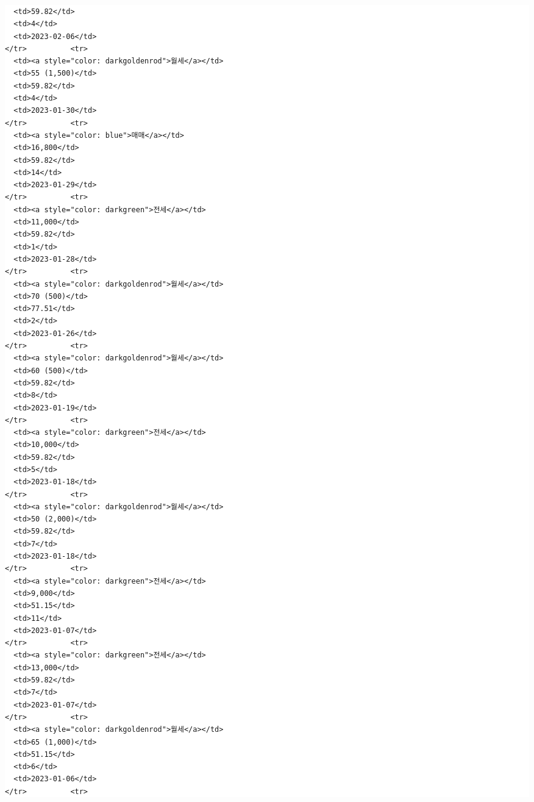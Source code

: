       <td>59.82</td>
      <td>4</td>
      <td>2023-02-06</td>
    </tr>          <tr>
      <td><a style="color: darkgoldenrod">월세</a></td>
      <td>55 (1,500)</td>
      <td>59.82</td>
      <td>4</td>
      <td>2023-01-30</td>
    </tr>          <tr>
      <td><a style="color: blue">매매</a></td>
      <td>16,800</td>
      <td>59.82</td>
      <td>14</td>
      <td>2023-01-29</td>
    </tr>          <tr>
      <td><a style="color: darkgreen">전세</a></td>
      <td>11,000</td>
      <td>59.82</td>
      <td>1</td>
      <td>2023-01-28</td>
    </tr>          <tr>
      <td><a style="color: darkgoldenrod">월세</a></td>
      <td>70 (500)</td>
      <td>77.51</td>
      <td>2</td>
      <td>2023-01-26</td>
    </tr>          <tr>
      <td><a style="color: darkgoldenrod">월세</a></td>
      <td>60 (500)</td>
      <td>59.82</td>
      <td>8</td>
      <td>2023-01-19</td>
    </tr>          <tr>
      <td><a style="color: darkgreen">전세</a></td>
      <td>10,000</td>
      <td>59.82</td>
      <td>5</td>
      <td>2023-01-18</td>
    </tr>          <tr>
      <td><a style="color: darkgoldenrod">월세</a></td>
      <td>50 (2,000)</td>
      <td>59.82</td>
      <td>7</td>
      <td>2023-01-18</td>
    </tr>          <tr>
      <td><a style="color: darkgreen">전세</a></td>
      <td>9,000</td>
      <td>51.15</td>
      <td>11</td>
      <td>2023-01-07</td>
    </tr>          <tr>
      <td><a style="color: darkgreen">전세</a></td>
      <td>13,000</td>
      <td>59.82</td>
      <td>7</td>
      <td>2023-01-07</td>
    </tr>          <tr>
      <td><a style="color: darkgoldenrod">월세</a></td>
      <td>65 (1,000)</td>
      <td>51.15</td>
      <td>6</td>
      <td>2023-01-06</td>
    </tr>          <tr>